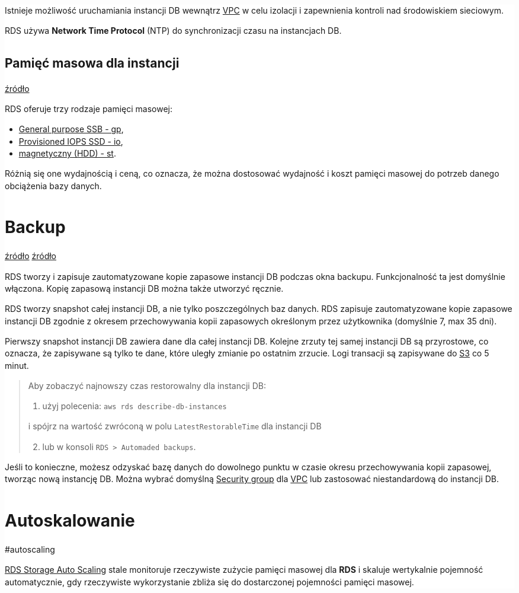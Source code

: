 Istnieje możliwość uruchamiania instancji DB wewnątrz [VPC](VPC.md) w celu izolacji i zapewnienia kontroli nad środowiskiem sieciowym.

RDS używa **Network Time Protocol** (NTP) do synchronizacji czasu na instancjach DB.

## Pamięć masowa dla instancji

[źródło](https://docs.aws.amazon.com/AmazonRDS/latest/UserGuide/CHAP_Storage.html)

RDS oferuje trzy rodzaje pamięci masowej:

- [General purpose SSB - gp](Elastic%20Block%20Store.md#General%20purpose%20SSB%20-%20gp),
- [Provisioned IOPS SSD - io](Elastic%20Block%20Store.md#Provisioned%20IOPS%20SSD%20-%20io),
- [magnetyczny (HDD) - st](Elastic%20Block%20Store.md#Throughput%20Optimizad%20HDD%20-%20st).

Różnią się one wydajnością i ceną, co oznacza, że można dostosować wydajność i koszt pamięci masowej do potrzeb danego obciążenia bazy danych.

# Backup

[źródło](https://docs.aws.amazon.com/AmazonRDS/latest/UserGuide/USER_WorkingWithAutomatedBackups.html) [źródło](https://docs.aws.amazon.com/AmazonRDS/latest/UserGuide/USER_PIT.html)

RDS tworzy i zapisuje zautomatyzowane kopie zapasowe instancji DB podczas okna backupu. Funkcjonalność ta jest domyślnie włączona. Kopię zapasową instancji DB można także utworzyć ręcznie.

RDS tworzy snapshot całej instancji DB, a nie tylko poszczególnych baz danych. RDS zapisuje zautomatyzowane kopie zapasowe instancji DB zgodnie z okresem przechowywania kopii zapasowych określonym przez użytkownika (domyślnie 7, max 35 dni).

Pierwszy snapshot instancji DB zawiera dane dla całej instancji DB. Kolejne zrzuty tej samej instancji DB są przyrostowe, co oznacza, że zapisywane są tylko te dane, które uległy zmianie po ostatnim zrzucie. Logi transacji są zapisywane do [S3](S3.md) co 5 minut.

> Aby zobaczyć najnowszy czas restorowalny dla instancji DB:
>
> 1. użyj polecenia: `aws rds describe-db-instances`
>
> i spójrz na wartość zwróconą w polu `LatestRestorableTime` dla instancji DB
>
> 2. lub w konsoli `RDS > Automaded backups`.

Jeśli to konieczne, możesz odzyskać bazę danych do dowolnego punktu w czasie okresu przechowywania kopii zapasowej, tworząc nową instancję DB. Można wybrać domyślną [Security group](Security%20group.md) dla [VPC](VPC.md) lub zastosować niestandardową do instancji DB.

# Autoskalowanie

#autoscaling

[RDS Storage Auto Scaling](RDS%20Storage%20Auto%20Scaling.md) stale monitoruje rzeczywiste zużycie pamięci masowej dla **RDS** i skaluje wertykalnie pojemność automatycznie, gdy rzeczywiste wykorzystanie zbliża się do dostarczonej pojemności pamięci masowej.
